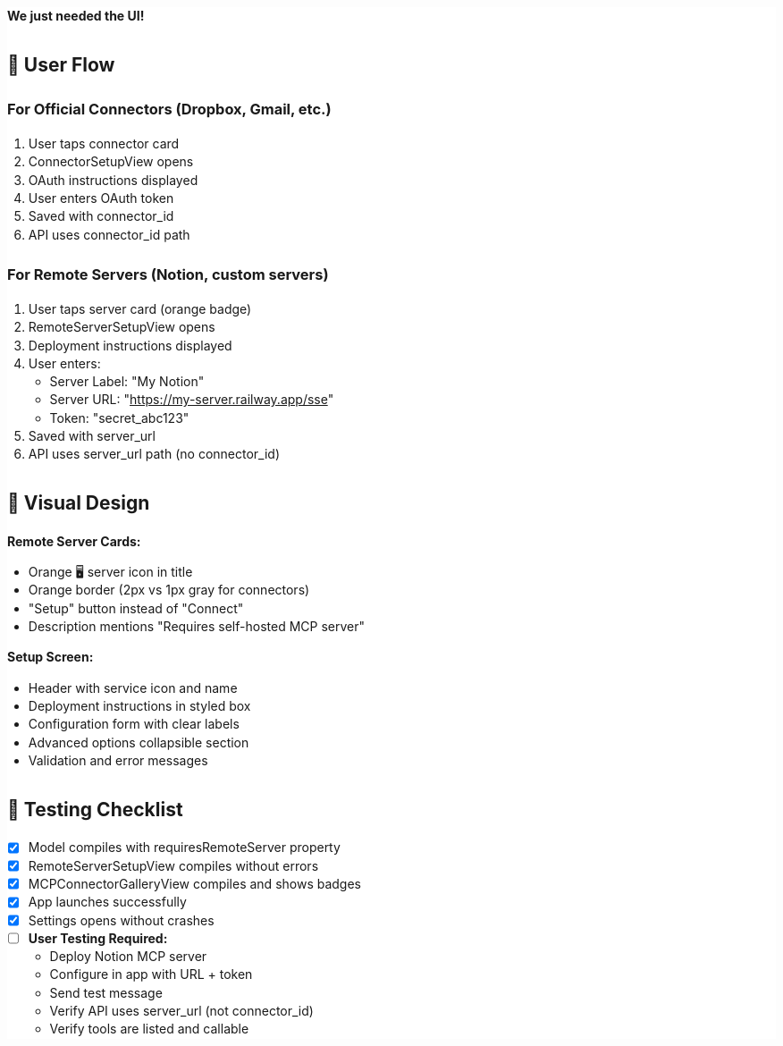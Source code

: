 **We just needed the UI!**

## 🔄 User Flow

### For Official Connectors (Dropbox, Gmail, etc.)

1. User taps connector card
2. ConnectorSetupView opens
3. OAuth instructions displayed
4. User enters OAuth token
5. Saved with connector_id
6. API uses connector_id path

### For Remote Servers (Notion, custom servers)

1. User taps server card (orange badge)
2. RemoteServerSetupView opens
3. Deployment instructions displayed
4. User enters:
   - Server Label: "My Notion"
   - Server URL: "https://my-server.railway.app/sse"
   - Token: "secret_abc123"
5. Saved with server_url
6. API uses server_url path (no connector_id)

## 🎨 Visual Design

**Remote Server Cards:**
- Orange 🖥️ server icon in title
- Orange border (2px vs 1px gray for connectors)
- "Setup" button instead of "Connect"
- Description mentions "Requires self-hosted MCP server"

**Setup Screen:**
- Header with service icon and name
- Deployment instructions in styled box
- Configuration form with clear labels
- Advanced options collapsible section
- Validation and error messages

## 🧪 Testing Checklist

- [x] Model compiles with requiresRemoteServer property
- [x] RemoteServerSetupView compiles without errors
- [x] MCPConnectorGalleryView compiles and shows badges
- [x] App launches successfully
- [x] Settings opens without crashes
- [ ] **User Testing Required:**
  - Deploy Notion MCP server
  - Configure in app with URL + token
  - Send test message
  - Verify API uses server_url (not connector_id)
  - Verify tools are listed and callable
